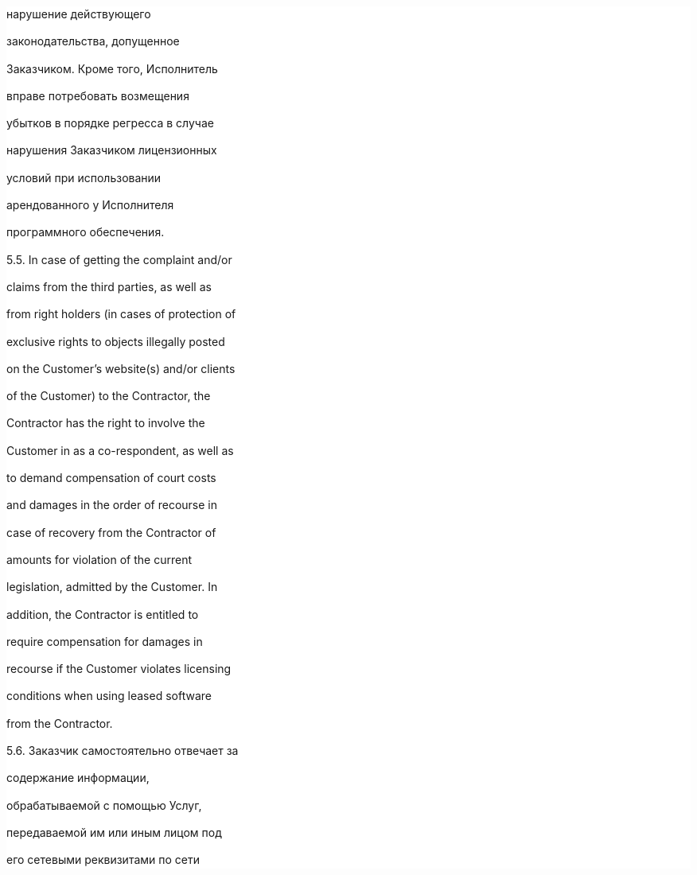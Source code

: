 нарушение действующего

законодательства, допущенное

Заказчиком. Кроме того, Исполнитель

вправе потребовать возмещения

убытков в порядке регресса в случае

нарушения Заказчиком лицензионных

условий при использовании

арендованного у Исполнителя

программного обеспечения.



5.5. In case of getting the complaint and/or

claims from the third parties, as well as

from right holders (in cases of protection of

exclusive rights to objects illegally posted

on the Customer’s website(s) and/or clients

of the Customer) to the Contractor, the

Contractor has the right to involve the

Customer in as a co-respondent, as well as

to demand compensation of court costs

and damages in the order of recourse in

case of recovery from the Contractor of

amounts for violation of the current

legislation, admitted by the Customer. In

addition, the Contractor is entitled to

require compensation for damages in

recourse if the Customer violates licensing

conditions when using leased software

from the Contractor.



5.6. Заказчик самостоятельно отвечает за

содержание информации,

обрабатываемой с помощью Услуг,

передаваемой им или иным лицом под

его сетевыми реквизитами по сети
